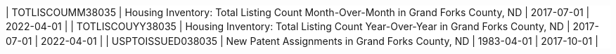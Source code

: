| TOTLISCOUMM38035          | Housing Inventory: Total Listing Count Month-Over-Month in Grand Forks County, ND                                                                                               | 2017-07-01          | 2022-04-01        |
| TOTLISCOUYY38035          | Housing Inventory: Total Listing Count Year-Over-Year in Grand Forks County, ND                                                                                                 | 2017-07-01          | 2022-04-01        |
| USPTOISSUED038035         | New Patent Assignments in Grand Forks County, ND                                                                                                                                | 1983-04-01          | 2017-10-01        |